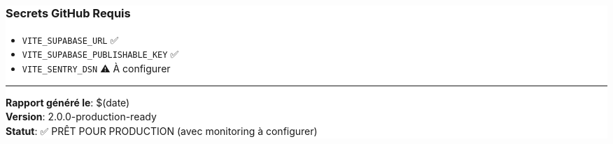 ### Secrets GitHub Requis
- `VITE_SUPABASE_URL` ✅
- `VITE_SUPABASE_PUBLISHABLE_KEY` ✅
- `VITE_SENTRY_DSN` ⚠️ À configurer

---

**Rapport généré le**: $(date)  
**Version**: 2.0.0-production-ready  
**Statut**: ✅ PRÊT POUR PRODUCTION (avec monitoring à configurer)
